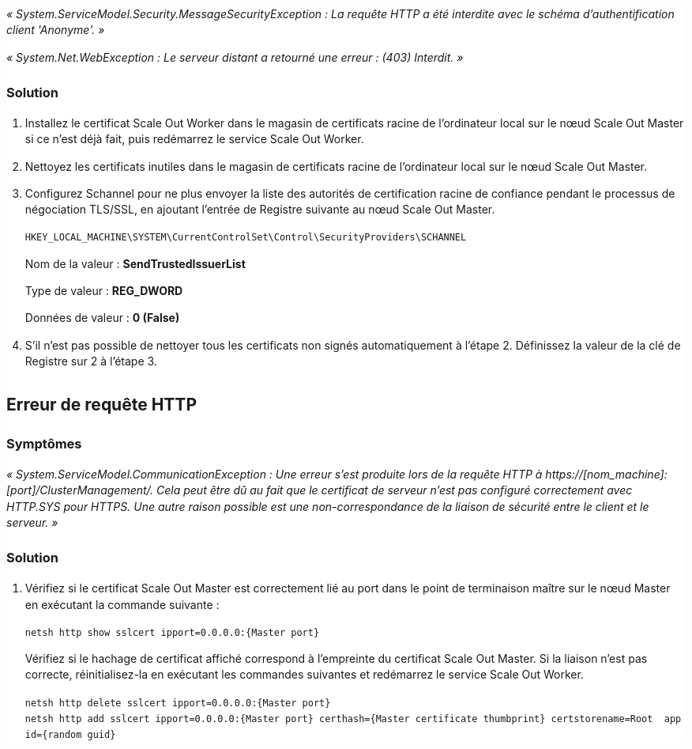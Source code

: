 *« System.ServiceModel.Security.MessageSecurityException : La requête HTTP a été interdite avec le schéma d’authentification client 'Anonyme'. »*

*« System.Net.WebException : Le serveur distant a retourné une erreur : (403) Interdit. »*

### <a name="solution"></a>Solution
1.  Installez le certificat Scale Out Worker dans le magasin de certificats racine de l’ordinateur local sur le nœud Scale Out Master si ce n’est déjà fait, puis redémarrez le service Scale Out Worker.

2.  Nettoyez les certificats inutiles dans le magasin de certificats racine de l’ordinateur local sur le nœud Scale Out Master.

3.  Configurez Schannel pour ne plus envoyer la liste des autorités de certification racine de confiance pendant le processus de négociation TLS/SSL, en ajoutant l’entrée de Registre suivante au nœud Scale Out Master.

    `HKEY_LOCAL_MACHINE\SYSTEM\CurrentControlSet\Control\SecurityProviders\SCHANNEL`

    Nom de la valeur : **SendTrustedIssuerList** 

    Type de valeur : **REG_DWORD** 

    Données de valeur : **0 (False)**

4.  S’il n’est pas possible de nettoyer tous les certificats non signés automatiquement à l’étape 2. Définissez la valeur de la clé de Registre sur 2 à l’étape 3.

## <a name="http-request-error"></a>Erreur de requête HTTP

### <a name="symptoms"></a>Symptômes

*« System.ServiceModel.CommunicationException : Une erreur s’est produite lors de la requête HTTP à https://[nom_machine]:[port]/ClusterManagement/. Cela peut être dû au fait que le certificat de serveur n’est pas configuré correctement avec HTTP.SYS pour HTTPS. Une autre raison possible est une non-correspondance de la liaison de sécurité entre le client et le serveur. »*

### <a name="solution"></a>Solution
1.  Vérifiez si le certificat Scale Out Master est correctement lié au port dans le point de terminaison maître sur le nœud Master en exécutant la commande suivante :

    ```dos
    netsh http show sslcert ipport=0.0.0.0:{Master port}
    ```

    Vérifiez si le hachage de certificat affiché correspond à l’empreinte du certificat Scale Out Master. Si la liaison n’est pas correcte, réinitialisez-la en exécutant les commandes suivantes et redémarrez le service Scale Out Worker.

    ```dos
    netsh http delete sslcert ipport=0.0.0.0:{Master port}
    netsh http add sslcert ipport=0.0.0.0:{Master port} certhash={Master certificate thumbprint} certstorename=Root  appid={random guid}
    ```

